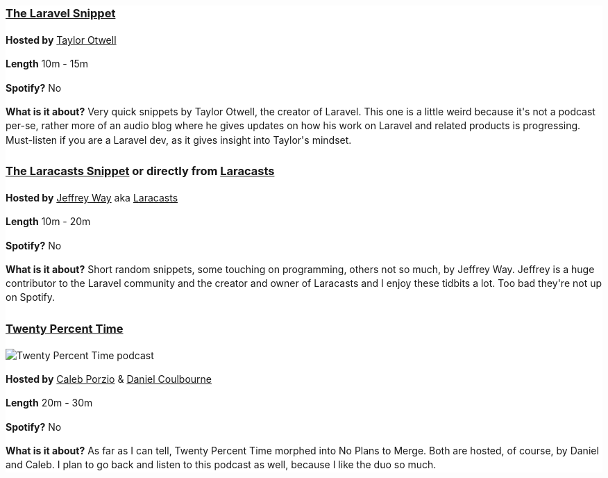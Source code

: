 ### [The Laravel Snippet](https://blog.laravel.com/)

**Hosted by** [Taylor Otwell](https://twitter.com/taylorotwell)

**Length** 10m - 15m

**Spotify?** No

**What is it about?** Very quick snippets by Taylor Otwell, the creator of Laravel. This one is a little weird because it's not a podcast per-se, rather more of an audio blog where he gives updates on how his work on Laravel and related products is progressing. Must-listen if you are a Laravel dev, as it gives insight into Taylor's mindset.

### [The Laracasts Snippet](https://laracasts.simplecast.fm/) or directly from [Laracasts](https://laracasts.com/podcast)

**Hosted by** [Jeffrey Way](https://twitter.com/jeffrey_way) aka [Laracasts](https://laracasts.com/)

**Length** 10m - 20m

**Spotify?** No

**What is it about?** Short random snippets, some touching on programming, others not so much, by Jeffrey Way. Jeffrey is a huge contributor to the Laravel community and the creator and owner of Laracasts and I enjoy these tidbits a lot. Too bad they're not up on Spotify.

### [Twenty Percent Time](https://podcasts.apple.com/us/podcast/twenty-percent-time/id1231652815)

<img src="https://cdn.simplecast.com/images/6bdfa258-406c-4604-9f4f-3497d4624662/9b054610-f9b1-4c37-bd53-4ccbf40c20f4/640x640/1513886509artwork.jpg" alt="Twenty Percent Time podcast" title="Twenty Percent Time podcast" width=200>

**Hosted by** [Caleb Porzio](https://calebporzio.com/) & [Daniel Coulbourne](https://www.coulb.com/)

**Length** 20m - 30m

**Spotify?** No

**What is it about?** As far as I can tell, Twenty Percent Time morphed into No Plans to Merge. Both are hosted, of course, by Daniel and Caleb. I plan to go back and listen to this podcast as well, because I like the duo so much.

